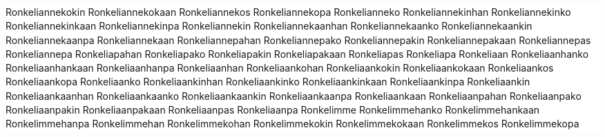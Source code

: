 Ronkeliannekokin
Ronkeliannekokaan
Ronkeliannekos
Ronkeliannekopa
Ronkelianneko
Ronkeliannekinhan
Ronkeliannekinko
Ronkeliannekinkaan
Ronkeliannekinpa
Ronkeliannekin
Ronkeliannekaanhan
Ronkeliannekaanko
Ronkeliannekaankin
Ronkeliannekaanpa
Ronkeliannekaan
Ronkeliannepahan
Ronkeliannepako
Ronkeliannepakin
Ronkeliannepakaan
Ronkeliannepas
Ronkeliannepa
Ronkeliapahan
Ronkeliapako
Ronkeliapakin
Ronkeliapakaan
Ronkeliapas
Ronkeliapa
Ronkeliaan
Ronkeliaanhanko
Ronkeliaanhankaan
Ronkeliaanhanpa
Ronkeliaanhan
Ronkeliaankohan
Ronkeliaankokin
Ronkeliaankokaan
Ronkeliaankos
Ronkeliaankopa
Ronkeliaanko
Ronkeliaankinhan
Ronkeliaankinko
Ronkeliaankinkaan
Ronkeliaankinpa
Ronkeliaankin
Ronkeliaankaanhan
Ronkeliaankaanko
Ronkeliaankaankin
Ronkeliaankaanpa
Ronkeliaankaan
Ronkeliaanpahan
Ronkeliaanpako
Ronkeliaanpakin
Ronkeliaanpakaan
Ronkeliaanpas
Ronkeliaanpa
Ronkelimme
Ronkelimmehanko
Ronkelimmehankaan
Ronkelimmehanpa
Ronkelimmehan
Ronkelimmekohan
Ronkelimmekokin
Ronkelimmekokaan
Ronkelimmekos
Ronkelimmekopa
